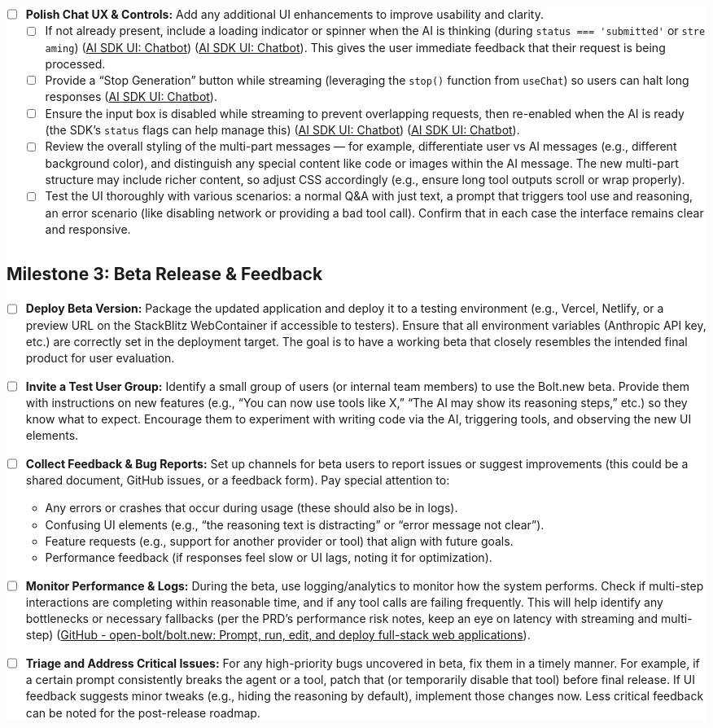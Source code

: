 - [ ] **Polish Chat UX & Controls:** Add any additional UI enhancements to improve usability and clarity.  
  - [ ] If not already present, include a loading indicator or spinner when the AI is thinking (during `status === 'submitted'` or `streaming`) ([AI SDK UI: Chatbot](https://sdk.vercel.ai/docs/ai-sdk-ui/chatbot#:~:text=Status)) ([AI SDK UI: Chatbot](https://sdk.vercel.ai/docs/ai-sdk-ui/chatbot#:~:text=You%20can%20use%20,the%20following%20purposes)). This gives the user immediate feedback that their request is being processed.  
  - [ ] Provide a “Stop Generation” button while streaming (leveraging the `stop()` function from `useChat`) so users can halt long responses ([AI SDK UI: Chatbot](https://sdk.vercel.ai/docs/ai-sdk-ui/chatbot#:~:text=You%20can%20use%20,the%20following%20purposes)).  
  - [ ] Ensure the input box is disabled while streaming to prevent overlapping requests, then re-enabled when the AI is ready (the SDK’s `status` flags can help manage this) ([AI SDK UI: Chatbot](https://sdk.vercel.ai/docs/ai-sdk-ui/chatbot#:~:text=The%20,has%20the%20following%20possible%20values)) ([AI SDK UI: Chatbot](https://sdk.vercel.ai/docs/ai-sdk-ui/chatbot#:~:text=import%20,sdk%2Freact)).  
  - [ ] Review the overall styling of the multi-part messages — for example, differentiate user vs AI messages (e.g., different background color), and distinguish any special content like code or images within the AI message. The new multi-part structure may include richer content, so adjust CSS accordingly (e.g., ensure long tool outputs scroll or wrap properly).  
  - [ ] Test the UI thoroughly with various scenarios: a normal Q&A with just text, a prompt that triggers tool use and reasoning, an error scenario (like disabling network or providing a bad tool call). Confirm that in each case the interface remains clear and responsive.

## Milestone 3: Beta Release & Feedback

- [ ] **Deploy Beta Version:** Package the updated application and deploy it to a testing environment (e.g., Vercel, Netlify, or a preview URL on the StackBlitz WebContainer if accessible to testers). Ensure that all environment variables (Anthropic API key, etc.) are correctly set in the deployment target. The goal is to have a working beta that closely resembles the intended final product for user evaluation.

- [ ] **Invite a Test User Group:** Identify a small group of users (or internal team members) to use the Bolt.new beta. Provide them with instructions on new features (e.g., “You can now use tools like X,” “The AI may show its reasoning steps,” etc.) so they know what to expect. Encourage them to experiment with writing code via the AI, triggering tools, and observing the new UI elements.

- [ ] **Collect Feedback & Bug Reports:** Set up channels for beta users to report issues or suggest improvements (this could be a shared document, GitHub issues, or a feedback form). Pay special attention to:
  - Any errors or crashes that occur during usage (these should also be in logs). 
  - Confusing UI elements (e.g., “the reasoning text is distracting” or “error message not clear”).
  - Feature requests (e.g., support for another provider or tool) that align with future goals.
  - Performance feedback (if responses feel slow or UI lags, noting it for optimization).
  
- [ ] **Monitor Performance & Logs:** During the beta, use logging/analytics to monitor how the system performs. Check if multi-step interactions are completing within reasonable time, and if any tool calls are failing frequently. This will help identify any bottlenecks or necessary fallbacks (per the PRD’s performance risk notes, keep an eye on latency with streaming and multi-step) ([GitHub - open-bolt/bolt.new: Prompt, run, edit, and deploy full-stack web applications](https://github.com/open-bolt/bolt.new#:~:text=,step%20interactions%20and%20streaming%20responses)).

- [ ] **Triage and Address Critical Issues:** For any high-priority bugs uncovered in beta, fix them in a timely manner. For example, if a certain prompt consistently breaks the agent or a tool, patch that (or temporarily disable that tool) before final release. If UI feedback suggests minor tweaks (e.g., hiding the reasoning by default), implement those changes now. Less critical feedback can be noted for the post-release roadmap.
